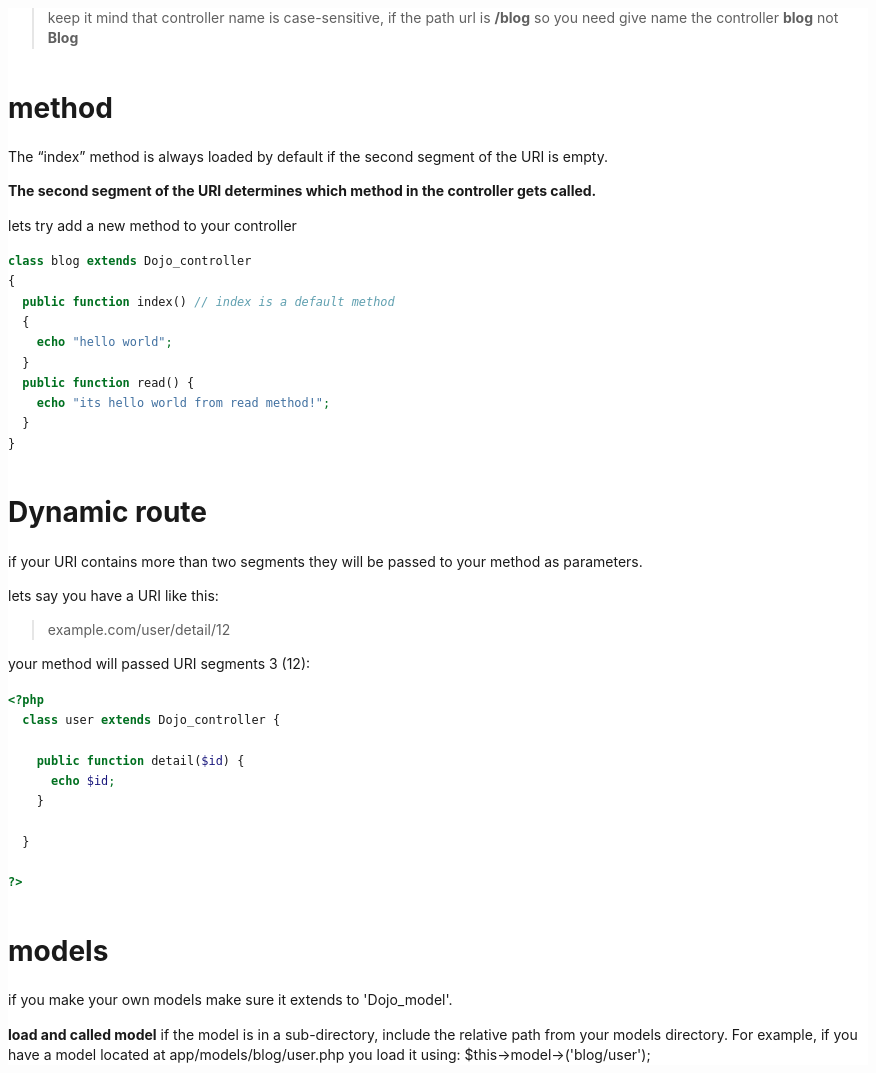 > keep it mind that controller name is case-sensitive, if the path url is **/blog** so you need give name the controller **blog** not **Blog**

# method
The “index” method is always loaded by default if the second segment of the URI is empty.

**The second segment of the URI determines which method in the controller gets called.**

lets try add a new method to your controller

```php
class blog extends Dojo_controller
{
  public function index() // index is a default method
  {
    echo "hello world";
  }
  public function read() {
    echo "its hello world from read method!";
  }
} 
```

# Dynamic route

if your URI contains more than two segments they will be passed to your method as parameters.

lets say you have a URI like this:   

> example.com/user/detail/12

your method will passed URI segments 3 (12):    

```php
<?php 
  class user extends Dojo_controller {

    public function detail($id) {
      echo $id;
    }

  }

?>
```

# models
if you make your own models make sure it extends to 'Dojo_model'.

**load and called model**
if the model is in a sub-directory, include the relative path from your models directory. For example, if you have a model located at app/models/blog/user.php you load it using:
$this->model->('blog/user');
